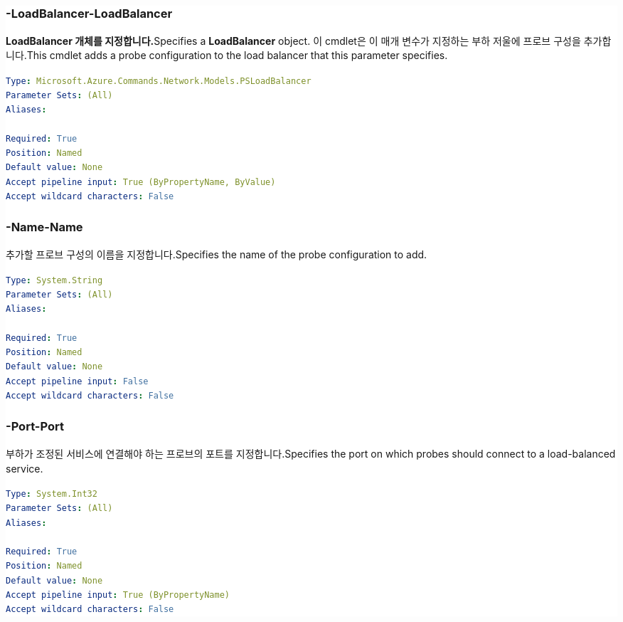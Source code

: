 ### <span data-ttu-id="67e33-115">-LoadBalancer</span><span class="sxs-lookup"><span data-stu-id="67e33-115">-LoadBalancer</span></span>
<span data-ttu-id="67e33-116">**LoadBalancer 개체를 지정합니다.**</span><span class="sxs-lookup"><span data-stu-id="67e33-116">Specifies a **LoadBalancer** object.</span></span>
<span data-ttu-id="67e33-117">이 cmdlet은 이 매개 변수가 지정하는 부하 저울에 프로브 구성을 추가합니다.</span><span class="sxs-lookup"><span data-stu-id="67e33-117">This cmdlet adds a probe configuration to the load balancer that this parameter specifies.</span></span>

```yaml
Type: Microsoft.Azure.Commands.Network.Models.PSLoadBalancer
Parameter Sets: (All)
Aliases:

Required: True
Position: Named
Default value: None
Accept pipeline input: True (ByPropertyName, ByValue)
Accept wildcard characters: False
```

### <span data-ttu-id="67e33-118">-Name</span><span class="sxs-lookup"><span data-stu-id="67e33-118">-Name</span></span>
<span data-ttu-id="67e33-119">추가할 프로브 구성의 이름을 지정합니다.</span><span class="sxs-lookup"><span data-stu-id="67e33-119">Specifies the name of the probe configuration to add.</span></span>

```yaml
Type: System.String
Parameter Sets: (All)
Aliases:

Required: True
Position: Named
Default value: None
Accept pipeline input: False
Accept wildcard characters: False
```

### <span data-ttu-id="67e33-120">-Port</span><span class="sxs-lookup"><span data-stu-id="67e33-120">-Port</span></span>
<span data-ttu-id="67e33-121">부하가 조정된 서비스에 연결해야 하는 프로브의 포트를 지정합니다.</span><span class="sxs-lookup"><span data-stu-id="67e33-121">Specifies the port on which probes should connect to a load-balanced service.</span></span>

```yaml
Type: System.Int32
Parameter Sets: (All)
Aliases:

Required: True
Position: Named
Default value: None
Accept pipeline input: True (ByPropertyName)
Accept wildcard characters: False
```
